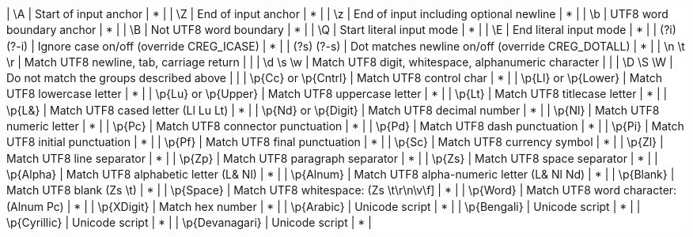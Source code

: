 | \A | Start of input anchor | * |
| \Z | End of input anchor | * |
| \z | End of input including optional newline | * |
| \b | UTF8 word boundary anchor | * |
| \B | Not UTF8 word boundary | * |
| \Q | Start literal input mode | * |
| \E | End literal input mode | * |
| (?i) (?-i)  | Ignore case on/off (override CREG_ICASE) | * |
| (?s) (?-s)  | Dot matches newline on/off (override CREG_DOTALL) | * |
| \n \t \r | Match UTF8 newline, tab, carriage return | |
| \d \s \w | Match UTF8 digit, whitespace, alphanumeric character | |
| \D \S \W | Do not match the groups described above | |
| \p{Cc} or \p{Cntrl} | Match UTF8 control char | * |
| \p{Ll} or \p{Lower} | Match UTF8 lowercase letter | * |
| \p{Lu} or \p{Upper} | Match UTF8 uppercase letter | * |
| \p{Lt} | Match UTF8 titlecase letter | * |
| \p{L&} | Match UTF8 cased letter (Ll Lu Lt) | * |
| \p{Nd} or \p{Digit} | Match UTF8 decimal number | * |
| \p{Nl} | Match UTF8 numeric letter | * |
| \p{Pc} | Match UTF8 connector punctuation | * |
| \p{Pd} | Match UTF8 dash punctuation | * |
| \p{Pi} | Match UTF8 initial punctuation | * |
| \p{Pf} | Match UTF8 final punctuation | * |
| \p{Sc} | Match UTF8 currency symbol | * |
| \p{Zl} | Match UTF8 line separator | * |
| \p{Zp} | Match UTF8 paragraph separator | * |
| \p{Zs} | Match UTF8 space separator | * |
| \p{Alpha} | Match UTF8 alphabetic letter (L& Nl) | * |
| \p{Alnum} | Match UTF8 alpha-numeric letter (L& Nl Nd) | * |
| \p{Blank} | Match UTF8 blank (Zs \t) | * |
| \p{Space} | Match UTF8 whitespace: (Zs \t\r\n\v\f] | * |
| \p{Word} | Match UTF8 word character: (Alnum Pc) | * |
| \p{XDigit} | Match hex number | * |
| \p{Arabic} | Unicode script | * |
| \p{Bengali} | Unicode script | * |
| \p{Cyrillic} | Unicode script | * |
| \p{Devanagari} | Unicode script | * |